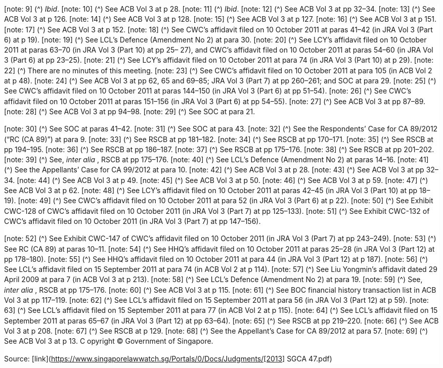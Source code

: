 
[note: 9] (^) _Ibid_. [note: 10] (^) See ACB Vol 3 at p 28. [note: 11] (^) _Ibid_. [note: 12] (^) See ACB Vol 3 at pp 32–34. [note: 13] (^) See ACB Vol 3 at p 126. [note: 14] (^) See ACB Vol 3 at p 128. [note: 15] (^) See ACB Vol 3 at p 127. [note: 16] (^) See ACB Vol 3 at p 151. [note: 17] (^) See ACB Vol 3 at p 152. [note: 18] (^) See CWC’s affidavit filed on 10 October 2011 at paras 41–42 (in JRA Vol 3 (Part 6) at p 19). [note: 19] (^) See LCL’s Defence (Amendment No 2) at para 30. [note: 20] (^) See LCY’s affidavit filed on 10 October 2011 at paras 63–70 (in JRA Vol 3 (Part 10) at pp 25– 27), and CWC’s affidavit filed on 10 October 2011 at paras 54–60 (in JRA Vol 3 (Part 6) at pp 23–25). [note: 21] (^) See LCY’s affidavit filed on 10 October 2011 at para 74 (in JRA Vol 3 (Part 10) at p 29). [note: 22] (^) There are no minutes of this meeting. [note: 23] (^) See CWC’s affidavit filed on 10 October 2011 at para 105 (in ACB Vol 2 at p 48). [note: 24] (^) See ACB Vol 3 at pp 62, 65 and 69–85; JRA Vol 3 (Part 7) at pp 260–261; and SOC at para 29. [note: 25] (^) See CWC’s affidavit filed on 10 October 2011 at paras 144–150 (in JRA Vol 3 (Part 6) at pp 51–54). [note: 26] (^) See CWC’s affidavit filed on 10 October 2011 at paras 151–156 (in JRA Vol 3 (Part 6) at pp 54–55). [note: 27] (^) See ACB Vol 3 at pp 87–89. [note: 28] (^) See ACB Vol 3 at pp 94–98. [note: 29] (^) See SOC at para 21. 


[note: 30] (^) See SOC at paras 41–42. [note: 31] (^) See SOC at para 43. [note: 32] (^) See the Respondents’ Case for CA 89/2012 (“RC (CA 89)”) at para 9. [note: 33] (^) See RSCB at pp 181–182. [note: 34] (^) See RSCB at pp 170–171. [note: 35] (^) See RSCB at pp 194–195. [note: 36] (^) See RSCB at pp 186–187. [note: 37] (^) See RSCB at pp 175–176. [note: 38] (^) See RSCB at pp 201–202. [note: 39] (^) See, _inter alia_ , RSCB at pp 175–176. [note: 40] (^) See LCL’s Defence (Amendment No 2) at paras 14–16. [note: 41] (^) See the Appellants’ Case for CA 99/2012 at para 10. [note: 42] (^) See ACB Vol 3 at p 28. [note: 43] (^) See ACB Vol 3 at pp 32–34. [note: 44] (^) See ACB Vol 3 at p 49. [note: 45] (^) See ACB Vol 3 at p 50. [note: 46] (^) See ACB Vol 3 at p 59. [note: 47] (^) See ACB Vol 3 at p 62. [note: 48] (^) See LCY’s affidavit filed on 10 October 2011 at paras 42–45 (in JRA Vol 3 (Part 10) at pp 18– 19). [note: 49] (^) See CWC’s affidavit filed on 10 October 2011 at para 52 (in JRA Vol 3 (Part 6) at p 22). [note: 50] (^) See Exhibit CWC-128 of CWC’s affidavit filed on 10 October 2011 (in JRA Vol 3 (Part 7) at pp 125–133). [note: 51] (^) See Exhibit CWC-132 of CWC’s affidavit filed on 10 October 2011 (in JRA Vol 3 (Part 7) at pp 147–156). 


[note: 52] (^) See Exhibit CWC-147 of CWC’s affidavit filed on 10 October 2011 (in JRA Vol 3 (Part 7) at pp 243–249). [note: 53] (^) See RC (CA 89) at paras 10–11. [note: 54] (^) See HHQ’s affidavit filed on 10 October 2011 at paras 25–28 (in JRA Vol 3 (Part 12) at pp 178–180). [note: 55] (^) See HHQ’s affidavit filed on 10 October 2011 at para 44 (in JRA Vol 3 (Part 12) at p 187). [note: 56] (^) See LCL’s affidavit filed on 15 September 2011 at para 74 (in ACB Vol 2 at p 114). [note: 57] (^) See Liu Yongmin’s affidavit dated 29 April 2009 at para 7 (in ACB Vol 3 at p 213). [note: 58] (^) See LCL’s Defence (Amendment No 2) at para 19. [note: 59] (^) See, _inter alia_ , RSCB at pp 175–176. [note: 60] (^) See ACB Vol 3 at p 115. [note: 61] (^) See BOC financial history transaction list in ACB Vol 3 at pp 117–119. [note: 62] (^) See LCL’s affidavit filed on 15 September 2011 at para 56 (in JRA Vol 3 (Part 12) at p 59). [note: 63] (^) See LCL’s affidavit filed on 15 September 2011 at para 77 (in ACB Vol 2 at p 115). [note: 64] (^) See LCL’s affidavit filed on 15 September 2011 at paras 65–67 (in JRA Vol 3 (Part 12) at pp 63–64). [note: 65] (^) See RSCB at pp 219–220. [note: 66] (^) See ACB Vol 3 at p 208. [note: 67] (^) See RSCB at p 129. [note: 68] (^) See the Appellant’s Case for CA 89/2012 at para 57. [note: 69] (^) See ACB Vol 3 at p 13. C opyright © Government of Singapore. 


Source: [link](https://www.singaporelawwatch.sg/Portals/0/Docs/Judgments/[2013] SGCA 47.pdf)
